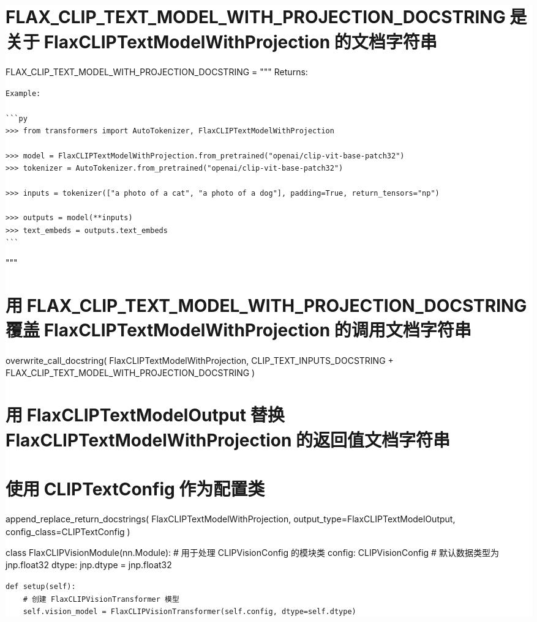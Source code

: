 
# FLAX_CLIP_TEXT_MODEL_WITH_PROJECTION_DOCSTRING 是关于 FlaxCLIPTextModelWithProjection 的文档字符串
FLAX_CLIP_TEXT_MODEL_WITH_PROJECTION_DOCSTRING = """
    Returns:

    Example:

    ```py
    >>> from transformers import AutoTokenizer, FlaxCLIPTextModelWithProjection

    >>> model = FlaxCLIPTextModelWithProjection.from_pretrained("openai/clip-vit-base-patch32")
    >>> tokenizer = AutoTokenizer.from_pretrained("openai/clip-vit-base-patch32")

    >>> inputs = tokenizer(["a photo of a cat", "a photo of a dog"], padding=True, return_tensors="np")

    >>> outputs = model(**inputs)
    >>> text_embeds = outputs.text_embeds
    ```
"""

# 用 FLAX_CLIP_TEXT_MODEL_WITH_PROJECTION_DOCSTRING 覆盖 FlaxCLIPTextModelWithProjection 的调用文档字符串
overwrite_call_docstring(
    FlaxCLIPTextModelWithProjection, CLIP_TEXT_INPUTS_DOCSTRING + FLAX_CLIP_TEXT_MODEL_WITH_PROJECTION_DOCSTRING
)

# 用 FlaxCLIPTextModelOutput 替换 FlaxCLIPTextModelWithProjection 的返回值文档字符串
# 使用 CLIPTextConfig 作为配置类
append_replace_return_docstrings(
    FlaxCLIPTextModelWithProjection, output_type=FlaxCLIPTextModelOutput, config_class=CLIPTextConfig
)


class FlaxCLIPVisionModule(nn.Module):
    # 用于处理 CLIPVisionConfig 的模块类
    config: CLIPVisionConfig
    # 默认数据类型为 jnp.float32
    dtype: jnp.dtype = jnp.float32

    def setup(self):
        # 创建 FlaxCLIPVisionTransformer 模型
        self.vision_model = FlaxCLIPVisionTransformer(self.config, dtype=self.dtype)
